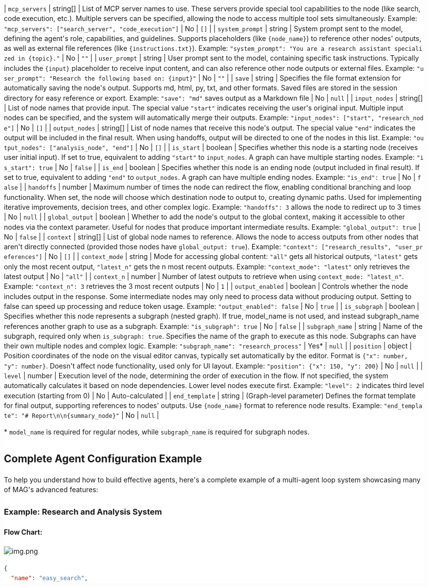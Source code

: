| `mcp_servers` | string[] | List of MCP server names to use. These servers provide special tool capabilities to the node (like search, code execution, etc.). Multiple servers can be specified, allowing the node to access multiple tool sets simultaneously. Example: `"mcp_servers": ["search_server", "code_execution"]` | No | `[]` |
| `system_prompt` | string | System prompt sent to the model, defining the agent's role, capabilities, and guidelines. Supports placeholders (like `{node_name}`) to reference other nodes' outputs, as well as external file references (like `{instructions.txt}`). Example: `"system_prompt": "You are a research assistant specialized in {topic}."` | No | `""` |
| `user_prompt` | string | User prompt sent to the model, containing specific task instructions. Typically includes the `{input}` placeholder to receive input content, and can also reference other node outputs or external files. Example: `"user_prompt": "Research the following based on: {input}"` | No | `""` |
| `save` | string | Specifies the file format extension for automatically saving the node's output. Supports md, html, py, txt, and other formats. Saved files are stored in the session directory for easy reference or export. Example: `"save": "md"` saves output as a Markdown file | No | `null` |
| `input_nodes` | string[] | List of node names that provide input. The special value `"start"` indicates receiving the user's original input. Multiple input nodes can be specified, and the system will automatically merge their outputs. Example: `"input_nodes": ["start", "research_node"]` | No | `[]` |
| `output_nodes` | string[] | List of node names that receive this node's output. The special value `"end"` indicates the output will be included in the final result. When using handoffs, output will be directed to one of the nodes in this list. Example: `"output_nodes": ["analysis_node", "end"]` | No | `[]` |
| `is_start` | boolean | Specifies whether this node is a starting node (receives user initial input). If set to true, equivalent to adding `"start"` to `input_nodes`. A graph can have multiple starting nodes. Example: `"is_start": true` | No | `false` |
| `is_end` | boolean | Specifies whether this node is an ending node (output included in final result). If set to true, equivalent to adding `"end"` to `output_nodes`. A graph can have multiple ending nodes. Example: `"is_end": true` | No | `false` |
| `handoffs` | number | Maximum number of times the node can redirect the flow, enabling conditional branching and loop functionality. When set, the node will choose which destination node to output to, creating dynamic paths. Used for implementing iterative improvements, decision trees, and other complex logic. Example: `"handoffs": 3` allows the node to redirect up to 3 times | No | `null` |
| `global_output` | boolean | Whether to add the node's output to the global context, making it accessible to other nodes via the context parameter. Useful for nodes that produce important intermediate results. Example: `"global_output": true` | No | `false` |
| `context` | string[] | List of global node names to reference. Allows the node to access outputs from other nodes that aren't directly connected (provided those nodes have `global_output: true`). Example: `"context": ["research_results", "user_preferences"]` | No | `[]` |
| `context_mode` | string | Mode for accessing global content: `"all"` gets all historical outputs, `"latest"` gets only the most recent output, `"latest_n"` gets the n most recent outputs. Example: `"context_mode": "latest"` only retrieves the latest output | No | `"all"` |
| `context_n` | number | Number of latest outputs to retrieve when using `context_mode: "latest_n"`. Example: `"context_n": 3` retrieves the 3 most recent outputs | No | `1` |
| `output_enabled` | boolean | Controls whether the node includes output in the response. Some intermediate nodes may only need to process data without producing output. Setting to false can speed up processing and reduce token usage. Example: `"output_enabled": false` | No | `true` |
| `is_subgraph` | boolean | Specifies whether this node represents a subgraph (nested graph). If true, model_name is not used, and instead subgraph_name references another graph to use as a subgraph. Example: `"is_subgraph": true` | No | `false` |
| `subgraph_name` | string | Name of the subgraph, required only when `is_subgraph: true`. Specifies the name of the graph to execute as this node. Subgraphs can have their own multiple nodes and complex logic. Example: `"subgraph_name": "research_process"` | Yes* | `null` |
| `position` | object | Position coordinates of the node on the visual editor canvas, typically set automatically by the editor. Format is `{"x": number, "y": number}`. Doesn't affect node functionality, used only for UI layout. Example: `"position": {"x": 150, "y": 200}` | No | `null` |
| `level` | number | Execution level of the node, determining the order of execution in the flow. If not specified, the system automatically calculates it based on node dependencies. Lower level nodes execute first. Example: `"level": 2` indicates third level execution (starting from 0) | No | Auto-calculated |
| `end_template` | string | (Graph-level parameter) Defines the format template for final output, supporting references to nodes' outputs. Use `{node_name}` format to reference node results. Example: `"end_template": "# Report\n\n{summary_node}"` | No | `null` |

\* `model_name` is required for regular nodes, while `subgraph_name` is required for subgraph nodes.

## Complete Agent Configuration Example

To help you understand how to build effective agents, here's a complete example of a multi-agent loop system showcasing many of MAG's advanced features:

### Example: Research and Analysis System
#### Flow Chart:
![img.png](fig/img10.png)

```json
{
  "name": "easy_search",
```